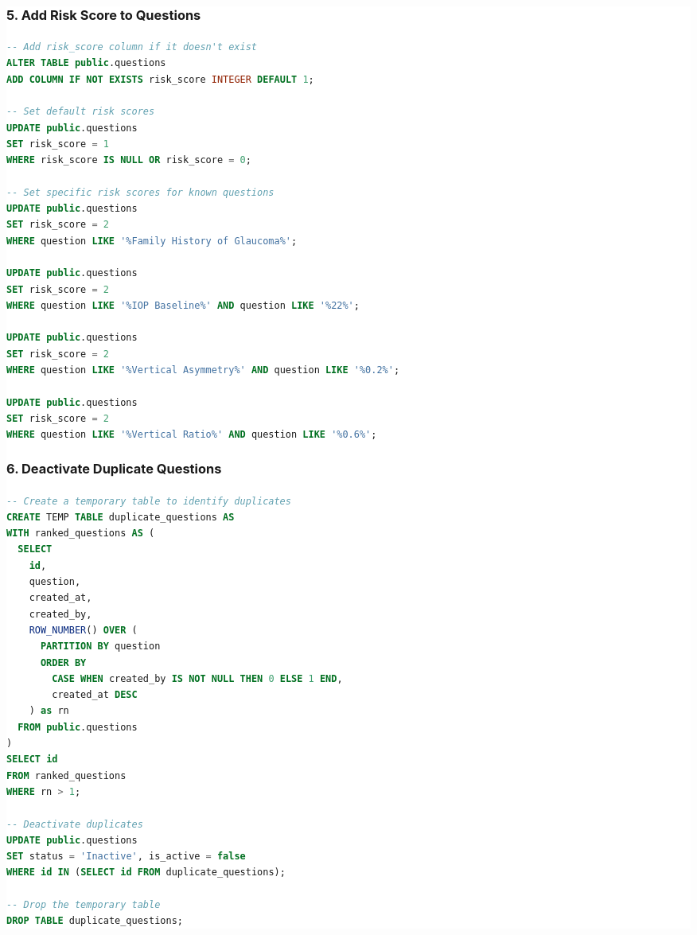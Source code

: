 ### 5. Add Risk Score to Questions

```sql
-- Add risk_score column if it doesn't exist
ALTER TABLE public.questions 
ADD COLUMN IF NOT EXISTS risk_score INTEGER DEFAULT 1;

-- Set default risk scores
UPDATE public.questions 
SET risk_score = 1 
WHERE risk_score IS NULL OR risk_score = 0;

-- Set specific risk scores for known questions
UPDATE public.questions 
SET risk_score = 2 
WHERE question LIKE '%Family History of Glaucoma%';

UPDATE public.questions 
SET risk_score = 2 
WHERE question LIKE '%IOP Baseline%' AND question LIKE '%22%';

UPDATE public.questions 
SET risk_score = 2 
WHERE question LIKE '%Vertical Asymmetry%' AND question LIKE '%0.2%';

UPDATE public.questions 
SET risk_score = 2 
WHERE question LIKE '%Vertical Ratio%' AND question LIKE '%0.6%';
```

### 6. Deactivate Duplicate Questions

```sql
-- Create a temporary table to identify duplicates
CREATE TEMP TABLE duplicate_questions AS
WITH ranked_questions AS (
  SELECT 
    id,
    question,
    created_at,
    created_by,
    ROW_NUMBER() OVER (
      PARTITION BY question 
      ORDER BY 
        CASE WHEN created_by IS NOT NULL THEN 0 ELSE 1 END,
        created_at DESC
    ) as rn
  FROM public.questions
)
SELECT id
FROM ranked_questions
WHERE rn > 1;

-- Deactivate duplicates
UPDATE public.questions
SET status = 'Inactive', is_active = false
WHERE id IN (SELECT id FROM duplicate_questions);

-- Drop the temporary table
DROP TABLE duplicate_questions;
```

